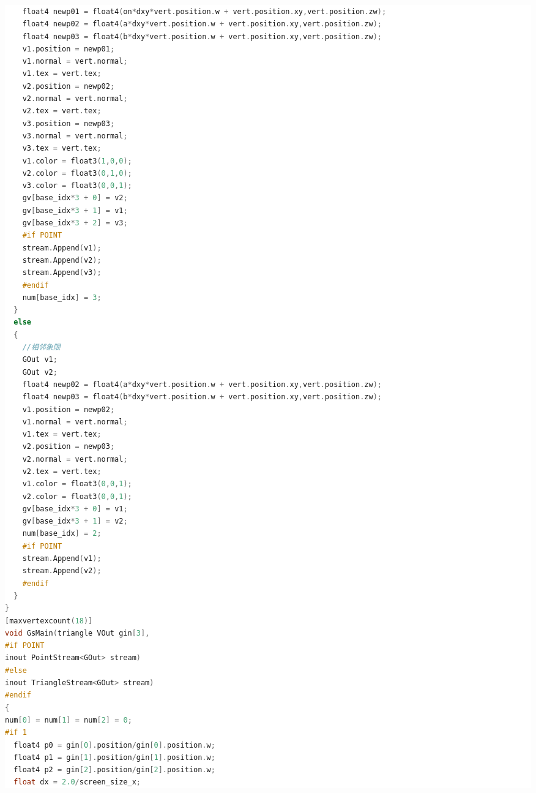 ```cpp
    float4 newp01 = float4(on*dxy*vert.position.w + vert.position.xy,vert.position.zw);
    float4 newp02 = float4(a*dxy*vert.position.w + vert.position.xy,vert.position.zw);
    float4 newp03 = float4(b*dxy*vert.position.w + vert.position.xy,vert.position.zw);
    v1.position = newp01;
    v1.normal = vert.normal;
    v1.tex = vert.tex;
    v2.position = newp02;
    v2.normal = vert.normal;
    v2.tex = vert.tex;
    v3.position = newp03;
    v3.normal = vert.normal;
    v3.tex = vert.tex;
    v1.color = float3(1,0,0);
    v2.color = float3(0,1,0);
    v3.color = float3(0,0,1);
    gv[base_idx*3 + 0] = v2;
    gv[base_idx*3 + 1] = v1;
    gv[base_idx*3 + 2] = v3;
    #if POINT
    stream.Append(v1);
    stream.Append(v2);
    stream.Append(v3);
    #endif
    num[base_idx] = 3;
  }
  else
  {
    //相邻象限
    GOut v1;
    GOut v2;
    float4 newp02 = float4(a*dxy*vert.position.w + vert.position.xy,vert.position.zw);
    float4 newp03 = float4(b*dxy*vert.position.w + vert.position.xy,vert.position.zw);
    v1.position = newp02;
    v1.normal = vert.normal;
    v1.tex = vert.tex;
    v2.position = newp03;
    v2.normal = vert.normal;
    v2.tex = vert.tex;
    v1.color = float3(0,0,1);
    v2.color = float3(0,0,1);
    gv[base_idx*3 + 0] = v1;
    gv[base_idx*3 + 1] = v2;
    num[base_idx] = 2;
    #if POINT
    stream.Append(v1);
    stream.Append(v2);
    #endif
  }
}
[maxvertexcount(18)]
void GsMain(triangle VOut gin[3],
#if POINT
inout PointStream<GOut> stream)
#else
inout TriangleStream<GOut> stream)
#endif
{
num[0] = num[1] = num[2] = 0;
#if 1
  float4 p0 = gin[0].position/gin[0].position.w;
  float4 p1 = gin[1].position/gin[1].position.w;
  float4 p2 = gin[2].position/gin[2].position.w;
  float dx = 2.0/screen_size_x;
```
